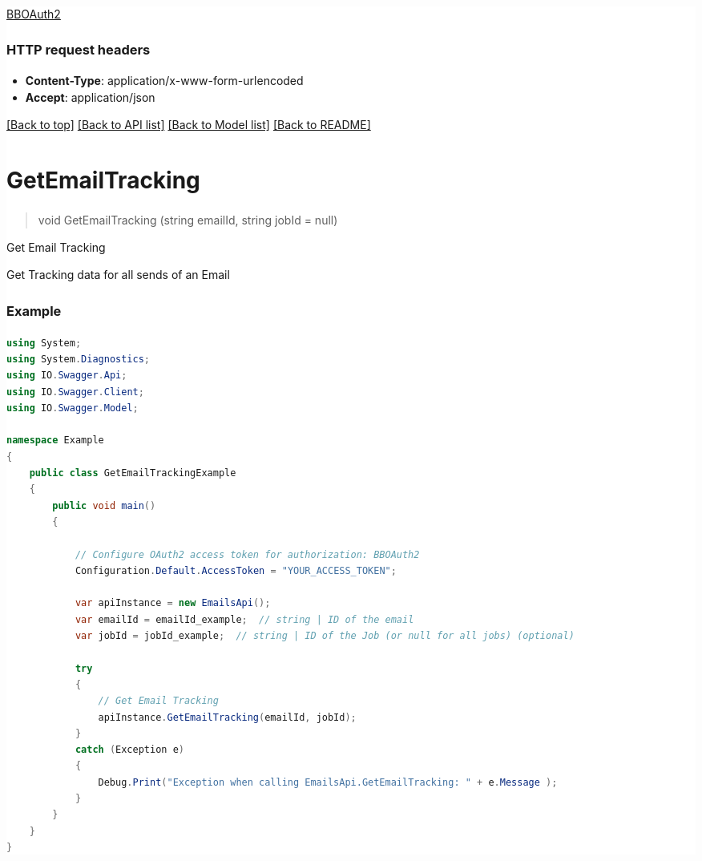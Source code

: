 [BBOAuth2](../README.md#BBOAuth2)

### HTTP request headers

 - **Content-Type**: application/x-www-form-urlencoded
 - **Accept**: application/json

[[Back to top]](#) [[Back to API list]](../README.md#documentation-for-api-endpoints) [[Back to Model list]](../README.md#documentation-for-models) [[Back to README]](../README.md)

<a name="getemailtracking"></a>
# **GetEmailTracking**
> void GetEmailTracking (string emailId, string jobId = null)

Get Email Tracking

Get Tracking data for all sends of an Email

### Example
```csharp
using System;
using System.Diagnostics;
using IO.Swagger.Api;
using IO.Swagger.Client;
using IO.Swagger.Model;

namespace Example
{
    public class GetEmailTrackingExample
    {
        public void main()
        {
            
            // Configure OAuth2 access token for authorization: BBOAuth2
            Configuration.Default.AccessToken = "YOUR_ACCESS_TOKEN";

            var apiInstance = new EmailsApi();
            var emailId = emailId_example;  // string | ID of the email
            var jobId = jobId_example;  // string | ID of the Job (or null for all jobs) (optional) 

            try
            {
                // Get Email Tracking
                apiInstance.GetEmailTracking(emailId, jobId);
            }
            catch (Exception e)
            {
                Debug.Print("Exception when calling EmailsApi.GetEmailTracking: " + e.Message );
            }
        }
    }
}
```
